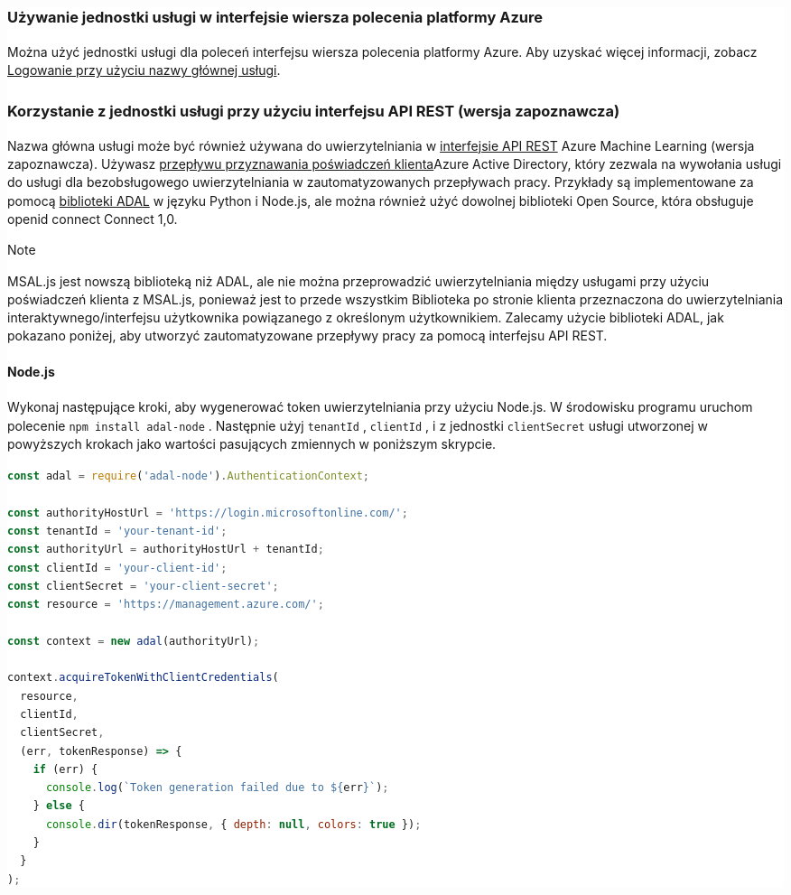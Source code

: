 ### <a name="use-a-service-principal-from-the-azure-cli"></a>Używanie jednostki usługi w interfejsie wiersza polecenia platformy Azure

Można użyć jednostki usługi dla poleceń interfejsu wiersza polecenia platformy Azure. Aby uzyskać więcej informacji, zobacz [Logowanie przy użyciu nazwy głównej usługi](/cli/azure/create-an-azure-service-principal-azure-cli?preserve-view=true&view=azure-cli-latest#sign-in-using-a-service-principal).

### <a name="use-a-service-principal-with-the-rest-api-preview"></a>Korzystanie z jednostki usługi przy użyciu interfejsu API REST (wersja zapoznawcza)

Nazwa główna usługi może być również używana do uwierzytelniania w [interfejsie API REST](/rest/api/azureml/) Azure Machine Learning (wersja zapoznawcza). Używasz [przepływu przyznawania poświadczeń klienta](../active-directory/azuread-dev/v1-oauth2-client-creds-grant-flow.md)Azure Active Directory, który zezwala na wywołania usługi do usługi dla bezobsługowego uwierzytelniania w zautomatyzowanych przepływach pracy. Przykłady są implementowane za pomocą [biblioteki ADAL](../active-directory/azuread-dev/active-directory-authentication-libraries.md) w języku Python i Node.js, ale można również użyć dowolnej biblioteki Open Source, która obsługuje openid connect Connect 1,0.

> [!NOTE]
> MSAL.js jest nowszą biblioteką niż ADAL, ale nie można przeprowadzić uwierzytelniania między usługami przy użyciu poświadczeń klienta z MSAL.js, ponieważ jest to przede wszystkim Biblioteka po stronie klienta przeznaczona do uwierzytelniania interaktywnego/interfejsu użytkownika powiązanego z określonym użytkownikiem. Zalecamy użycie biblioteki ADAL, jak pokazano poniżej, aby utworzyć zautomatyzowane przepływy pracy za pomocą interfejsu API REST.

#### <a name="nodejs"></a>Node.js

Wykonaj następujące kroki, aby wygenerować token uwierzytelniania przy użyciu Node.js. W środowisku programu uruchom polecenie `npm install adal-node` . Następnie użyj `tenantId` , `clientId` , i z jednostki `clientSecret` usługi utworzonej w powyższych krokach jako wartości pasujących zmiennych w poniższym skrypcie.

```javascript
const adal = require('adal-node').AuthenticationContext;

const authorityHostUrl = 'https://login.microsoftonline.com/';
const tenantId = 'your-tenant-id';
const authorityUrl = authorityHostUrl + tenantId;
const clientId = 'your-client-id';
const clientSecret = 'your-client-secret';
const resource = 'https://management.azure.com/';

const context = new adal(authorityUrl);

context.acquireTokenWithClientCredentials(
  resource,
  clientId,
  clientSecret,
  (err, tokenResponse) => {
    if (err) {
      console.log(`Token generation failed due to ${err}`);
    } else {
      console.dir(tokenResponse, { depth: null, colors: true });
    }
  }
);
```
